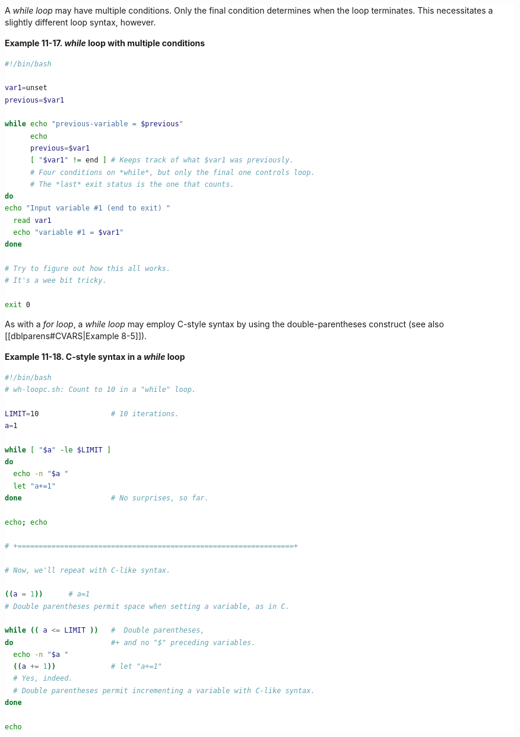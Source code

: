 A _while loop_ may have multiple conditions. Only the final condition determines when the loop terminates. This necessitates a slightly different loop syntax, however.

**Example 11-17. _while_ loop with multiple conditions**

```bash
#!/bin/bash

var1=unset
previous=$var1

while echo "previous-variable = $previous"
      echo
      previous=$var1
      [ "$var1" != end ] # Keeps track of what $var1 was previously.
      # Four conditions on *while*, but only the final one controls loop.
      # The *last* exit status is the one that counts.
do
echo "Input variable #1 (end to exit) "
  read var1
  echo "variable #1 = $var1"
done  

# Try to figure out how this all works.
# It's a wee bit tricky.

exit 0
```

As with a _for loop_, a _while loop_ may employ C-style syntax by using the double-parentheses construct (see also [[dblparens#CVARS|Example 8-5]]).

**Example 11-18. C-style syntax in a _while_ loop**

```bash
#!/bin/bash
# wh-loopc.sh: Count to 10 in a "while" loop.

LIMIT=10                 # 10 iterations.
a=1

while [ "$a" -le $LIMIT ]
do
  echo -n "$a "
  let "a+=1"
done                     # No surprises, so far.

echo; echo

# +=================================================================+

# Now, we'll repeat with C-like syntax.

((a = 1))      # a=1
# Double parentheses permit space when setting a variable, as in C.

while (( a <= LIMIT ))   #  Double parentheses,
do                       #+ and no "$" preceding variables.
  echo -n "$a "
  ((a += 1))             # let "a+=1"
  # Yes, indeed.
  # Double parentheses permit incrementing a variable with C-like syntax.
done

echo

```

[^1]: _Iteration_: Repeated execution of a command or group of commands, usually -- but not always, _while_ a given condition holds, or _until_ a given condition is met.
